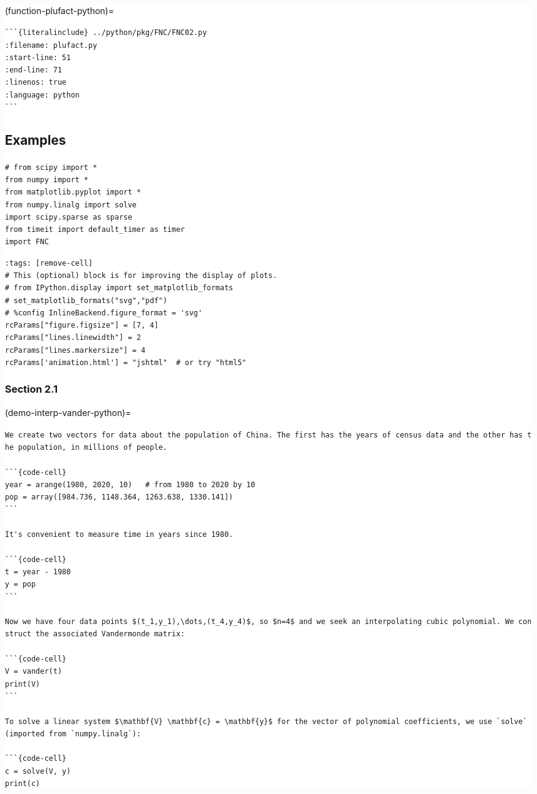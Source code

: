 (function-plufact-python)=
``````{dropdown} LU factorization with partial pivoting
```{literalinclude} ../python/pkg/FNC/FNC02.py
:filename: plufact.py
:start-line: 51
:end-line: 71
:linenos: true
:language: python
```
``````

## Examples

```{code-cell} 
# from scipy import *
from numpy import *
from matplotlib.pyplot import *
from numpy.linalg import solve
import scipy.sparse as sparse
from timeit import default_timer as timer
import FNC
```

```{code-cell} 
:tags: [remove-cell]
# This (optional) block is for improving the display of plots.
# from IPython.display import set_matplotlib_formats
# set_matplotlib_formats("svg","pdf")
# %config InlineBackend.figure_format = 'svg'
rcParams["figure.figsize"] = [7, 4]
rcParams["lines.linewidth"] = 2
rcParams["lines.markersize"] = 4
rcParams['animation.html'] = "jshtml"  # or try "html5"
```

### Section 2.1
(demo-interp-vander-python)=
``````{dropdown} Linear system for polynomial interpolation
We create two vectors for data about the population of China. The first has the years of census data and the other has the population, in millions of people.

```{code-cell} 
year = arange(1980, 2020, 10)   # from 1980 to 2020 by 10
pop = array([984.736, 1148.364, 1263.638, 1330.141])
```

It's convenient to measure time in years since 1980. 

```{code-cell} 
t = year - 1980
y = pop
```

Now we have four data points $(t_1,y_1),\dots,(t_4,y_4)$, so $n=4$ and we seek an interpolating cubic polynomial. We construct the associated Vandermonde matrix: 

```{code-cell} 
V = vander(t)
print(V)
```

To solve a linear system $\mathbf{V} \mathbf{c} = \mathbf{y}$ for the vector of polynomial coefficients, we use `solve` (imported from `numpy.linalg`):

```{code-cell} 
c = solve(V, y)
print(c)
``````